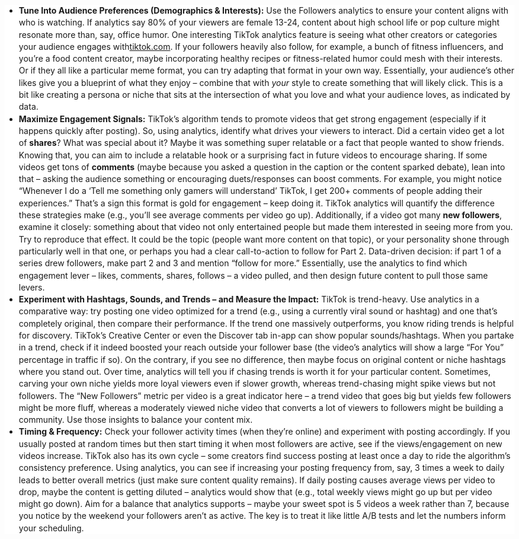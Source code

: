 *   **Tune Into Audience Preferences (Demographics & Interests):** Use the Followers analytics to ensure your content aligns with who is watching. If analytics say 80% of your viewers are female 13-24, content about high school life or pop culture might resonate more than, say, office humor. One interesting TikTok analytics feature is seeing what other creators or categories your audience engages with[tiktok.com](https://www.tiktok.com/creator-academy/en/article/tool-analytics-intro#:~:text=Your%20audience%20also%20follows%3A%20Find,your%20viewers%20also%20watched%20recently). If your followers heavily also follow, for example, a bunch of fitness influencers, and you’re a food content creator, maybe incorporating healthy recipes or fitness-related humor could mesh with their interests. Or if they all like a particular meme format, you can try adapting that format in your own way. Essentially, your audience’s other likes give you a blueprint of what they enjoy – combine that with _your_ style to create something that will likely click. This is a bit like creating a persona or niche that sits at the intersection of what you love and what your audience loves, as indicated by data.
*   **Maximize Engagement Signals:** TikTok’s algorithm tends to promote videos that get strong engagement (especially if it happens quickly after posting). So, using analytics, identify what drives your viewers to interact. Did a certain video get a lot of **shares**? What was special about it? Maybe it was something super relatable or a fact that people wanted to show friends. Knowing that, you can aim to include a relatable hook or a surprising fact in future videos to encourage sharing. If some videos get tons of **comments** (maybe because you asked a question in the caption or the content sparked debate), lean into that – asking the audience something or encouraging duets/responses can boost comments. For example, you might notice “Whenever I do a ‘Tell me something only gamers will understand’ TikTok, I get 200+ comments of people adding their experiences.” That’s a sign this format is gold for engagement – keep doing it. TikTok analytics will quantify the difference these strategies make (e.g., you’ll see average comments per video go up). Additionally, if a video got many **new followers**, examine it closely: something about that video not only entertained people but made them interested in seeing more from you. Try to reproduce that effect. It could be the topic (people want more content on that topic), or your personality shone through particularly well in that one, or perhaps you had a clear call-to-action to follow for Part 2. Data-driven decision: if part 1 of a series drew followers, make part 2 and 3 and mention “follow for more.” Essentially, use the analytics to find which engagement lever – likes, comments, shares, follows – a video pulled, and then design future content to pull those same levers.
*   **Experiment with Hashtags, Sounds, and Trends – and Measure the Impact:** TikTok is trend-heavy. Use analytics in a comparative way: try posting one video optimized for a trend (e.g., using a currently viral sound or hashtag) and one that’s completely original, then compare their performance. If the trend one massively outperforms, you know riding trends is helpful for discovery. TikTok’s Creative Center or even the Discover tab in-app can show popular sounds/hashtags. When you partake in a trend, check if it indeed boosted your reach outside your follower base (the video’s analytics will show a large “For You” percentage in traffic if so). On the contrary, if you see no difference, then maybe focus on original content or niche hashtags where you stand out. Over time, analytics will tell you if chasing trends is worth it for your particular content. Sometimes, carving your own niche yields more loyal viewers even if slower growth, whereas trend-chasing might spike views but not followers. The “New Followers” metric per video is a great indicator here – a trend video that goes big but yields few followers might be more fluff, whereas a moderately viewed niche video that converts a lot of viewers to followers might be building a community. Use those insights to balance your content mix.
*   **Timing & Frequency:** Check your follower activity times (when they’re online) and experiment with posting accordingly. If you usually posted at random times but then start timing it when most followers are active, see if the views/engagement on new videos increase. TikTok also has its own cycle – some creators find success posting at least once a day to ride the algorithm’s consistency preference. Using analytics, you can see if increasing your posting frequency from, say, 3 times a week to daily leads to better overall metrics (just make sure content quality remains). If daily posting causes average views per video to drop, maybe the content is getting diluted – analytics would show that (e.g., total weekly views might go up but per video might go down). Aim for a balance that analytics supports – maybe your sweet spot is 5 videos a week rather than 7, because you notice by the weekend your followers aren’t as active. The key is to treat it like little A/B tests and let the numbers inform your scheduling.
